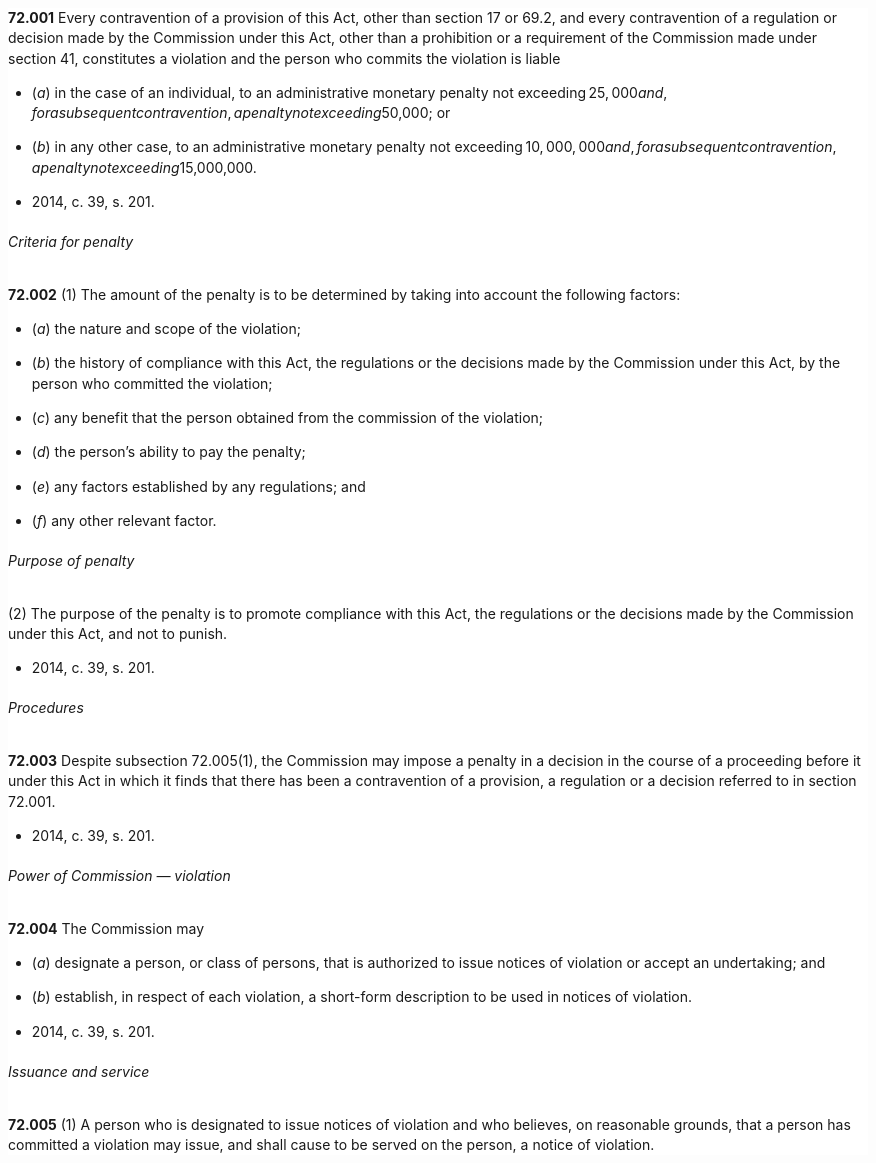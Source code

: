 **72.001** Every contravention of a provision of this Act, other than section 17 or 69.2, and every contravention of a regulation or decision made by the Commission under this Act, other than a prohibition or a requirement of the Commission made under section 41, constitutes a violation and the person who commits the violation is liable

  * (_a_) in the case of an individual, to an administrative monetary penalty not exceeding $25,000 and, for a subsequent contravention, a penalty not exceeding $50,000; or

  * (_b_) in any other case, to an administrative monetary penalty not exceeding $10,000,000 and, for a subsequent contravention, a penalty not exceeding $15,000,000.

  * 2014, c. 39, s. 201.

###### Criteria for penalty

**72.002** (1) The amount of the penalty is to be determined by taking into account the following factors:

  * (_a_) the nature and scope of the violation;

  * (_b_) the history of compliance with this Act, the regulations or the decisions made by the Commission under this Act, by the person who committed the violation;

  * (_c_) any benefit that the person obtained from the commission of the violation;

  * (_d_) the person’s ability to pay the penalty;

  * (_e_) any factors established by any regulations; and

  * (_f_) any other relevant factor.

###### Purpose of penalty

(2) The purpose of the penalty is to promote compliance with this Act, the regulations or the decisions made by the Commission under this Act, and not to punish.

  * 2014, c. 39, s. 201.

###### Procedures

**72.003** Despite subsection 72.005(1), the Commission may impose a penalty in a decision in the course of a proceeding before it under this Act in which it finds that there has been a contravention of a provision, a regulation or a decision referred to in section 72.001.

  * 2014, c. 39, s. 201.

###### Power of Commission — violation

**72.004** The Commission may

  * (_a_) designate a person, or class of persons, that is authorized to issue notices of violation or accept an undertaking; and

  * (_b_) establish, in respect of each violation, a short-form description to be used in notices of violation.

  * 2014, c. 39, s. 201.

###### Issuance and service

**72.005** (1) A person who is designated to issue notices of violation and who believes, on reasonable grounds, that a person has committed a violation may issue, and shall cause to be served on the person, a notice of violation.

